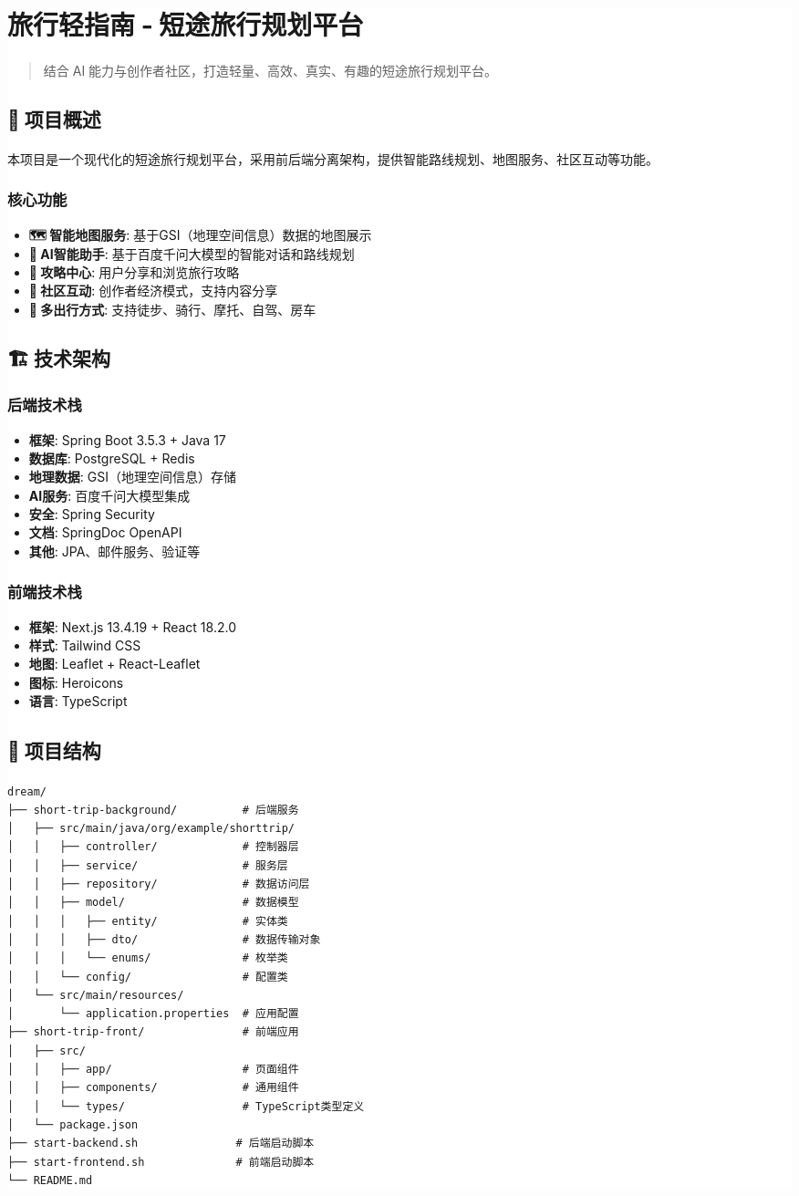 # 旅行轻指南 - 短途旅行规划平台

> 结合 AI 能力与创作者社区，打造轻量、高效、真实、有趣的短途旅行规划平台。

## 🚀 项目概述

本项目是一个现代化的短途旅行规划平台，采用前后端分离架构，提供智能路线规划、地图服务、社区互动等功能。

### 核心功能

- **🗺️ 智能地图服务**: 基于GSI（地理空间信息）数据的地图展示
- **🤖 AI智能助手**: 基于百度千问大模型的智能对话和路线规划
- **📖 攻略中心**: 用户分享和浏览旅行攻略
- **👥 社区互动**: 创作者经济模式，支持内容分享
- **🎯 多出行方式**: 支持徒步、骑行、摩托、自驾、房车

## 🏗️ 技术架构

### 后端技术栈
- **框架**: Spring Boot 3.5.3 + Java 17
- **数据库**: PostgreSQL + Redis
- **地理数据**: GSI（地理空间信息）存储
- **AI服务**: 百度千问大模型集成
- **安全**: Spring Security
- **文档**: SpringDoc OpenAPI
- **其他**: JPA、邮件服务、验证等

### 前端技术栈
- **框架**: Next.js 13.4.19 + React 18.2.0
- **样式**: Tailwind CSS
- **地图**: Leaflet + React-Leaflet
- **图标**: Heroicons
- **语言**: TypeScript

## 📁 项目结构

```
dream/
├── short-trip-background/          # 后端服务
│   ├── src/main/java/org/example/shorttrip/
│   │   ├── controller/             # 控制器层
│   │   ├── service/                # 服务层
│   │   ├── repository/             # 数据访问层
│   │   ├── model/                  # 数据模型
│   │   │   ├── entity/             # 实体类
│   │   │   ├── dto/                # 数据传输对象
│   │   │   └── enums/              # 枚举类
│   │   └── config/                 # 配置类
│   └── src/main/resources/
│       └── application.properties  # 应用配置
├── short-trip-front/               # 前端应用
│   ├── src/
│   │   ├── app/                    # 页面组件
│   │   ├── components/             # 通用组件
│   │   └── types/                  # TypeScript类型定义
│   └── package.json
├── start-backend.sh               # 后端启动脚本
├── start-frontend.sh              # 前端启动脚本
└── README.md
```
